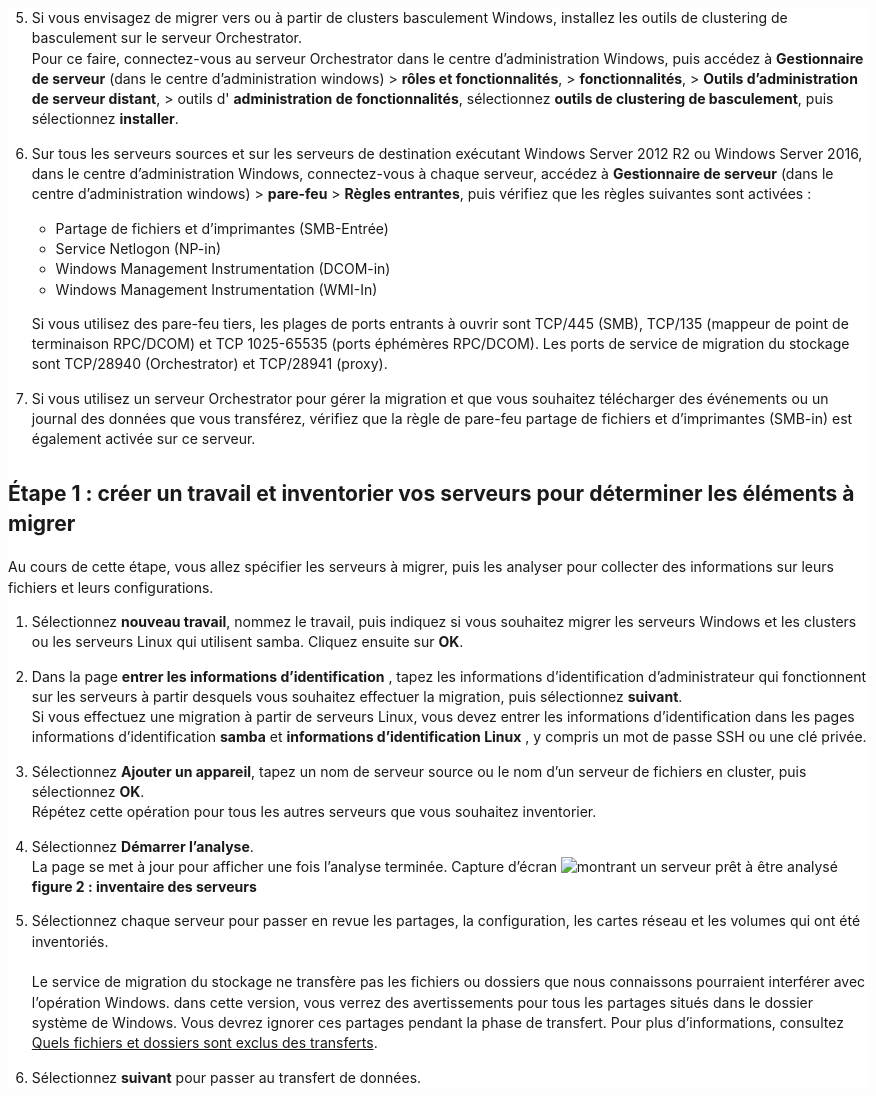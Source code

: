 5. Si vous envisagez de migrer vers ou à partir de clusters basculement Windows, installez les outils de clustering de basculement sur le serveur Orchestrator. <br>Pour ce faire, connectez-vous au serveur Orchestrator dans le centre d’administration Windows, puis accédez à **Gestionnaire de serveur** (dans le centre d’administration windows) > **rôles et fonctionnalités**, > **fonctionnalités**, > **Outils d’administration de serveur distant**, > outils d' **administration de fonctionnalités**, sélectionnez **outils de clustering de basculement**, puis sélectionnez **installer**. 
6. Sur tous les serveurs sources et sur les serveurs de destination exécutant Windows Server 2012 R2 ou Windows Server 2016, dans le centre d’administration Windows, connectez-vous à chaque serveur, accédez à **Gestionnaire de serveur** (dans le centre d’administration windows) > **pare-feu** > **Règles entrantes**, puis vérifiez que les règles suivantes sont activées :
    - Partage de fichiers et d’imprimantes (SMB-Entrée)
    - Service Netlogon (NP-in)
    - Windows Management Instrumentation (DCOM-in)
    - Windows Management Instrumentation (WMI-In)

   Si vous utilisez des pare-feu tiers, les plages de ports entrants à ouvrir sont TCP/445 (SMB), TCP/135 (mappeur de point de terminaison RPC/DCOM) et TCP 1025-65535 (ports éphémères RPC/DCOM). Les ports de service de migration du stockage sont TCP/28940 (Orchestrator) et TCP/28941 (proxy).

7. Si vous utilisez un serveur Orchestrator pour gérer la migration et que vous souhaitez télécharger des événements ou un journal des données que vous transférez, vérifiez que la règle de pare-feu partage de fichiers et d’imprimantes (SMB-in) est également activée sur ce serveur.

## <a name="step-1-create-a-job-and-inventory-your-servers-to-figure-out-what-to-migrate"></a>Étape 1 : créer un travail et inventorier vos serveurs pour déterminer les éléments à migrer

Au cours de cette étape, vous allez spécifier les serveurs à migrer, puis les analyser pour collecter des informations sur leurs fichiers et leurs configurations.

1. Sélectionnez **nouveau travail**, nommez le travail, puis indiquez si vous souhaitez migrer les serveurs Windows et les clusters ou les serveurs Linux qui utilisent samba. Cliquez ensuite sur **OK**.
2. Dans la page **entrer les informations d’identification** , tapez les informations d’identification d’administrateur qui fonctionnent sur les serveurs à partir desquels vous souhaitez effectuer la migration, puis sélectionnez **suivant**. <br>Si vous effectuez une migration à partir de serveurs Linux, vous devez entrer les informations d’identification dans les pages informations d’identification **samba** et **informations d’identification Linux** , y compris un mot de passe SSH ou une clé privée. 

3. Sélectionnez **Ajouter un appareil**, tapez un nom de serveur source ou le nom d’un serveur de fichiers en cluster, puis sélectionnez **OK**. <br>Répétez cette opération pour tous les autres serveurs que vous souhaitez inventorier.

4. Sélectionnez **Démarrer l’analyse**.<br>La page se met à jour pour afficher une fois l’analyse terminée.
    Capture d’écran ![montrant un serveur prêt à être analysé](media/migrate/inventory.png) **figure 2 : inventaire des serveurs**
5. Sélectionnez chaque serveur pour passer en revue les partages, la configuration, les cartes réseau et les volumes qui ont été inventoriés. <br><br>Le service de migration du stockage ne transfère pas les fichiers ou dossiers que nous connaissons pourraient interférer avec l’opération Windows. dans cette version, vous verrez des avertissements pour tous les partages situés dans le dossier système de Windows. Vous devrez ignorer ces partages pendant la phase de transfert. Pour plus d’informations, consultez [Quels fichiers et dossiers sont exclus des transferts](faq.md#what-files-and-folders-are-excluded-from-transfers).
6. Sélectionnez **suivant** pour passer au transfert de données.
